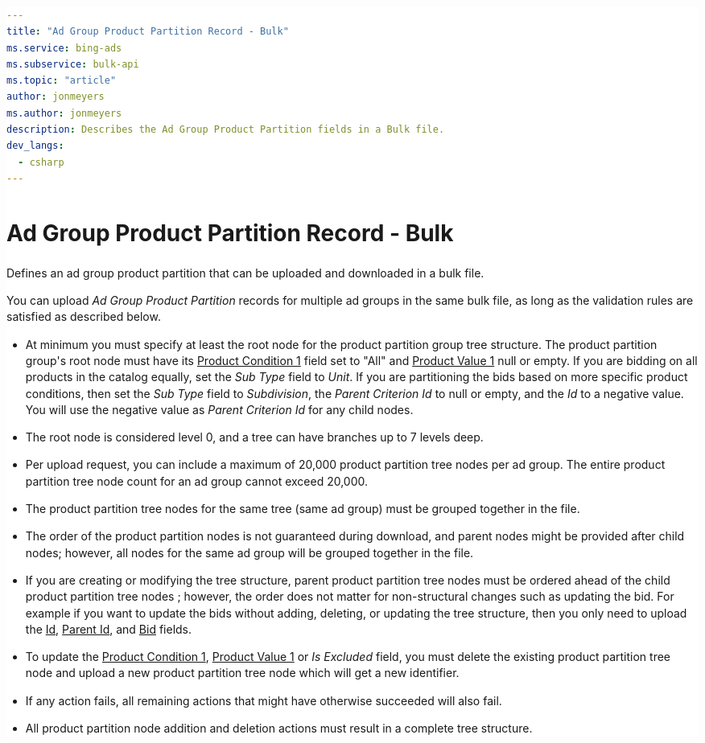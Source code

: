 ```yaml
---
title: "Ad Group Product Partition Record - Bulk"
ms.service: bing-ads
ms.subservice: bulk-api
ms.topic: "article"
author: jonmeyers
ms.author: jonmeyers
description: Describes the Ad Group Product Partition fields in a Bulk file.
dev_langs:
  - csharp
---
```

# Ad Group Product Partition Record - Bulk
Defines an ad group product partition that can be uploaded and downloaded in a bulk file.

You can upload *Ad Group Product Partition* records for multiple ad groups in the same bulk file, as long as the validation rules are satisfied as described below. 

- At minimum you must specify at least the root node for the product partition group tree structure. The product partition group's root node must have its [Product Condition 1](#productcondition1) field set to "All" and [Product Value 1](#productvalue1) null or empty. If you are bidding on all products in the catalog equally, set the *Sub Type* field to *Unit*. If you are partitioning the bids based on more specific product conditions, then set the *Sub Type* field to *Subdivision*, the *Parent Criterion Id* to null or empty, and the *Id* to a negative value. You will use the negative value as *Parent Criterion Id* for any child nodes.

- The root node is considered level 0, and a tree can have branches up to 7 levels deep.

- Per upload request, you can include a maximum of 20,000 product partition tree nodes per ad group. The entire product partition tree node count for an ad group cannot exceed 20,000.

- The product partition tree nodes for the same tree (same ad group) must be grouped together in the file.

- The order of the product partition nodes is not guaranteed during download, and parent nodes might be provided after child nodes; however, all nodes for the same ad group will be grouped together in the file.

- If you are creating or modifying the tree structure, parent product partition tree nodes must be ordered ahead of the child product partition tree nodes ; however, the order does not matter for non-structural changes such as updating the bid. For example if you want to update the bids without adding, deleting, or updating the tree structure, then you only need to upload the [Id](#id), [Parent Id](#parentid), and [Bid](#bid) fields.

- To update the [Product Condition 1](#productcondition1), [Product Value 1](#productvalue1) or *Is Excluded* field, you must delete the existing product partition tree node and upload a new product partition tree node which will get a new identifier.

- If any action fails, all remaining actions that might have otherwise succeeded will also fail.

- All product partition node addition and deletion actions must result in a complete tree structure.
